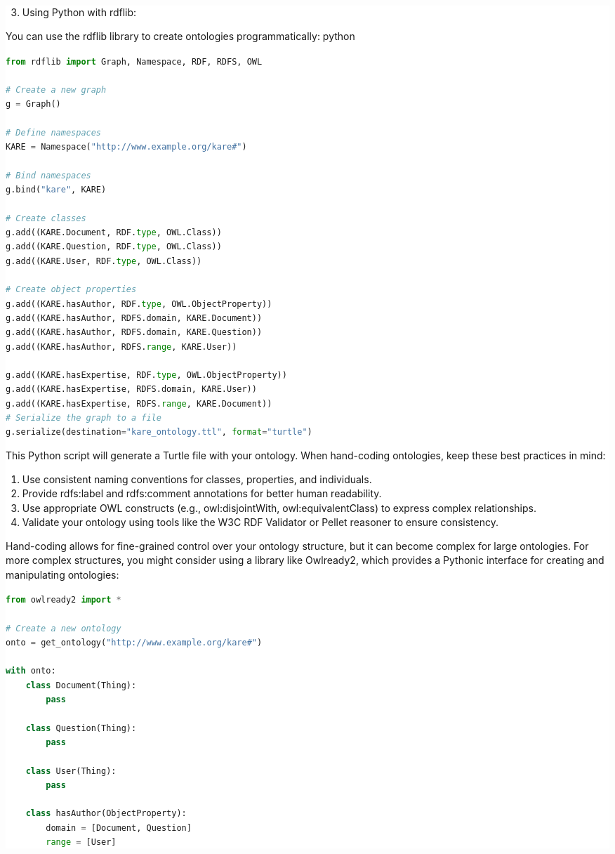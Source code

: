 3. Using Python with rdflib:

You can use the rdflib library to create ontologies programmatically:
python
```python
from rdflib import Graph, Namespace, RDF, RDFS, OWL

# Create a new graph
g = Graph()

# Define namespaces
KARE = Namespace("http://www.example.org/kare#")

# Bind namespaces
g.bind("kare", KARE)

# Create classes
g.add((KARE.Document, RDF.type, OWL.Class))
g.add((KARE.Question, RDF.type, OWL.Class))
g.add((KARE.User, RDF.type, OWL.Class))

# Create object properties
g.add((KARE.hasAuthor, RDF.type, OWL.ObjectProperty))
g.add((KARE.hasAuthor, RDFS.domain, KARE.Document))
g.add((KARE.hasAuthor, RDFS.domain, KARE.Question))
g.add((KARE.hasAuthor, RDFS.range, KARE.User))

g.add((KARE.hasExpertise, RDF.type, OWL.ObjectProperty))
g.add((KARE.hasExpertise, RDFS.domain, KARE.User))
g.add((KARE.hasExpertise, RDFS.range, KARE.Document))
# Serialize the graph to a file
g.serialize(destination="kare_ontology.ttl", format="turtle")
```
This Python script will generate a Turtle file with your ontology.
When hand-coding ontologies, keep these best practices in mind:

1. Use consistent naming conventions for classes, properties, and individuals.
2. Provide rdfs:label and rdfs:comment annotations for better human readability.
3. Use appropriate OWL constructs (e.g., owl:disjointWith, owl:equivalentClass) to express complex relationships.
4. Validate your ontology using tools like the W3C RDF Validator or Pellet reasoner to ensure consistency.

Hand-coding allows for fine-grained control over your ontology structure, but it can become complex for large ontologies. For more complex structures, you might consider using a library like Owlready2, which provides a Pythonic interface for creating and manipulating ontologies:

```python
from owlready2 import *

# Create a new ontology
onto = get_ontology("http://www.example.org/kare#")

with onto:
    class Document(Thing):
        pass

    class Question(Thing):
        pass

    class User(Thing):
        pass

    class hasAuthor(ObjectProperty):
        domain = [Document, Question]
        range = [User]
```